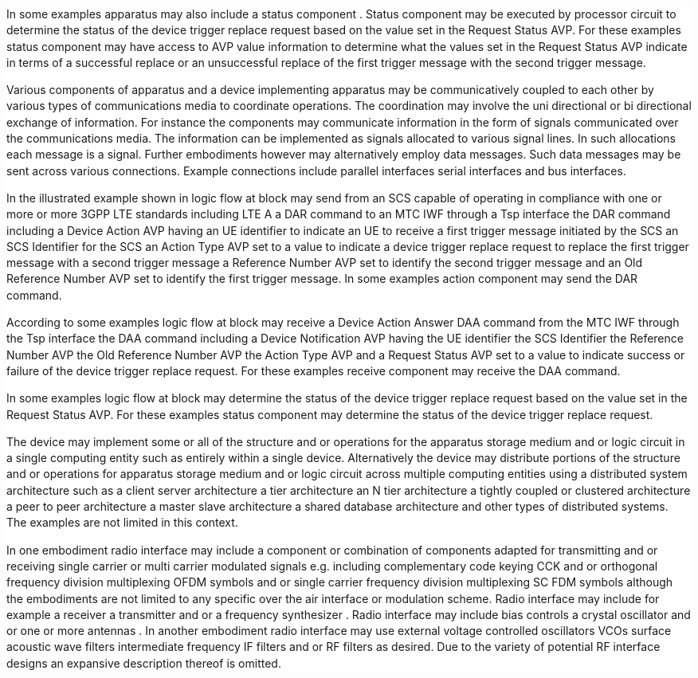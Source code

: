 In some examples apparatus may also include a status component . Status component may be executed by processor circuit to determine the status of the device trigger replace request based on the value set in the Request Status AVP. For these examples status component may have access to AVP value information to determine what the values set in the Request Status AVP indicate in terms of a successful replace or an unsuccessful replace of the first trigger message with the second trigger message.

Various components of apparatus and a device implementing apparatus may be communicatively coupled to each other by various types of communications media to coordinate operations. The coordination may involve the uni directional or bi directional exchange of information. For instance the components may communicate information in the form of signals communicated over the communications media. The information can be implemented as signals allocated to various signal lines. In such allocations each message is a signal. Further embodiments however may alternatively employ data messages. Such data messages may be sent across various connections. Example connections include parallel interfaces serial interfaces and bus interfaces.

In the illustrated example shown in logic flow at block may send from an SCS capable of operating in compliance with one or more or more 3GPP LTE standards including LTE A a DAR command to an MTC IWF through a Tsp interface the DAR command including a Device Action AVP having an UE identifier to indicate an UE to receive a first trigger message initiated by the SCS an SCS Identifier for the SCS an Action Type AVP set to a value to indicate a device trigger replace request to replace the first trigger message with a second trigger message a Reference Number AVP set to identify the second trigger message and an Old Reference Number AVP set to identify the first trigger message. In some examples action component may send the DAR command.

According to some examples logic flow at block may receive a Device Action Answer DAA command from the MTC IWF through the Tsp interface the DAA command including a Device Notification AVP having the UE identifier the SCS Identifier the Reference Number AVP the Old Reference Number AVP the Action Type AVP and a Request Status AVP set to a value to indicate success or failure of the device trigger replace request. For these examples receive component may receive the DAA command.

In some examples logic flow at block may determine the status of the device trigger replace request based on the value set in the Request Status AVP. For these examples status component may determine the status of the device trigger replace request.

The device may implement some or all of the structure and or operations for the apparatus storage medium and or logic circuit in a single computing entity such as entirely within a single device. Alternatively the device may distribute portions of the structure and or operations for apparatus storage medium and or logic circuit across multiple computing entities using a distributed system architecture such as a client server architecture a tier architecture an N tier architecture a tightly coupled or clustered architecture a peer to peer architecture a master slave architecture a shared database architecture and other types of distributed systems. The examples are not limited in this context.

In one embodiment radio interface may include a component or combination of components adapted for transmitting and or receiving single carrier or multi carrier modulated signals e.g. including complementary code keying CCK and or orthogonal frequency division multiplexing OFDM symbols and or single carrier frequency division multiplexing SC FDM symbols although the embodiments are not limited to any specific over the air interface or modulation scheme. Radio interface may include for example a receiver a transmitter and or a frequency synthesizer . Radio interface may include bias controls a crystal oscillator and or one or more antennas . In another embodiment radio interface may use external voltage controlled oscillators VCOs surface acoustic wave filters intermediate frequency IF filters and or RF filters as desired. Due to the variety of potential RF interface designs an expansive description thereof is omitted.

